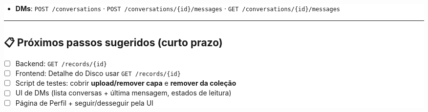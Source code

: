 * **DMs**:
  `POST /conversations` · `POST /conversations/{id}/messages` · `GET /conversations/{id}/messages`

---

## 📋 Próximos passos sugeridos (curto prazo)

* [ ] Backend: `GET /records/{id}`
* [ ] Frontend: Detalhe do Disco usar `GET /records/{id}`
* [ ] Script de testes: cobrir **upload/remover capa** e **remover da coleção**
* [ ] UI de DMs (lista conversas + última mensagem, estados de leitura)
* [ ] Página de Perfil + seguir/desseguir pela UI

